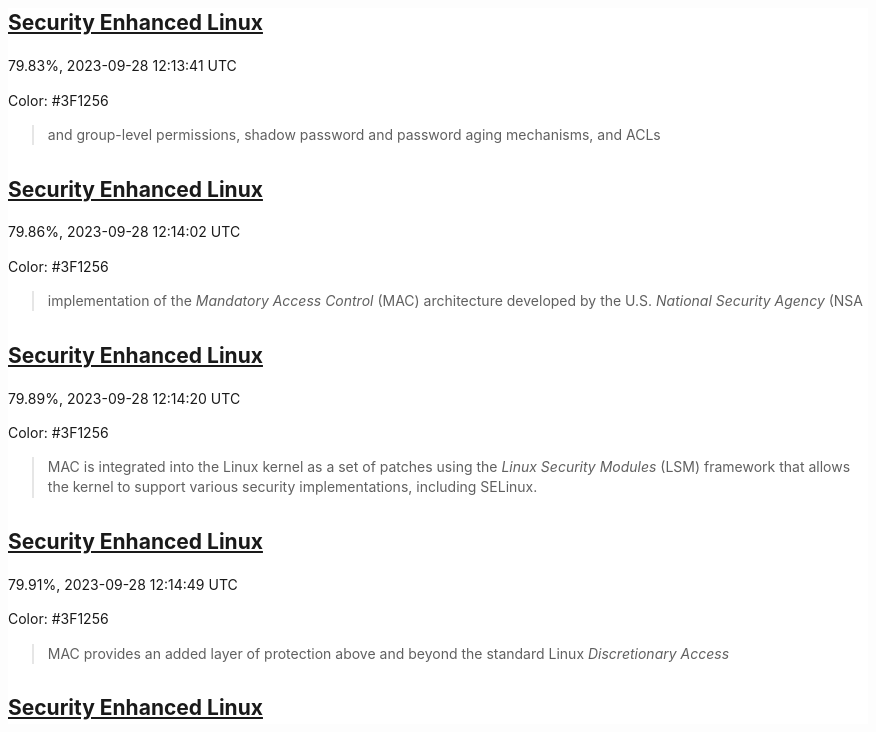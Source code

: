 

## [Security Enhanced Linux](https://reader.bookfusion.com/books/3542526-rhcsa-red-hat-enterprise-linux-8-updated?type=epub#55|263)

79.83%, 2023-09-28 12:13:41 UTC

Color: #3F1256

> and group-level permissions, shadow password and password aging
> mechanisms, and ACLs



## [Security Enhanced Linux](https://reader.bookfusion.com/books/3542526-rhcsa-red-hat-enterprise-linux-8-updated?type=epub#55|590)

79.86%, 2023-09-28 12:14:02 UTC

Color: #3F1256

> implementation of the *Mandatory Access Control* (MAC) architecture
> developed by the U.S. *National Security Agency* (NSA



## [Security Enhanced Linux](https://reader.bookfusion.com/books/3542526-rhcsa-red-hat-enterprise-linux-8-updated?type=epub#55|840)

79.89%, 2023-09-28 12:14:20 UTC

Color: #3F1256

> MAC is integrated into the Linux kernel as a set of patches using the
> *Linux Security Modules* (LSM) framework that allows the kernel to
> support various security implementations, including SELinux.



## [Security Enhanced Linux](https://reader.bookfusion.com/books/3542526-rhcsa-red-hat-enterprise-linux-8-updated?type=epub#55|1036)

79.91%, 2023-09-28 12:14:49 UTC

Color: #3F1256

> MAC provides an added layer of protection above and beyond the
> standard Linux *Discretionary Access*



## [Security Enhanced Linux](https://reader.bookfusion.com/books/3542526-rhcsa-red-hat-enterprise-linux-8-updated?type=epub#55|1135)
